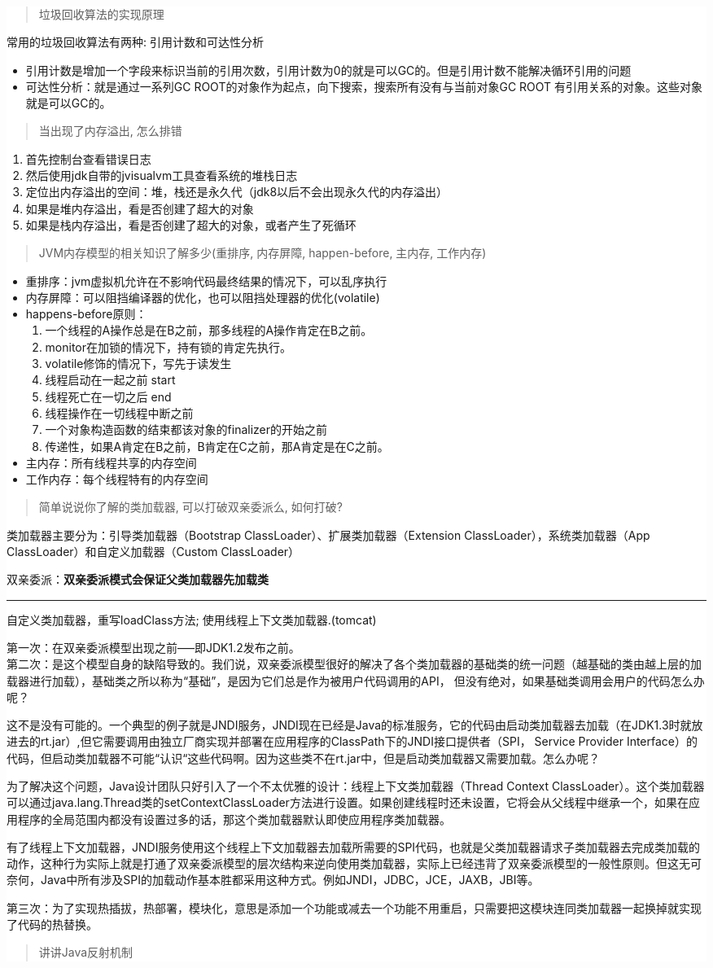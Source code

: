 > 垃圾回收算法的实现原理

常用的垃圾回收算法有两种: 引用计数和可达性分析

- 引用计数是增加一个字段来标识当前的引用次数，引用计数为0的就是可以GC的。但是引用计数不能解决循环引用的问题
- 可达性分析：就是通过一系列GC ROOT的对象作为起点，向下搜索，搜索所有没有与当前对象GC ROOT 有引用关系的对象。这些对象就是可以GC的。

> 当出现了内存溢出, 怎么排错

1. 首先控制台查看错误日志
2. 然后使用jdk自带的jvisualvm工具查看系统的堆栈日志
3. 定位出内存溢出的空间：堆，栈还是永久代（jdk8以后不会出现永久代的内存溢出）
4. 如果是堆内存溢出，看是否创建了超大的对象
5. 如果是栈内存溢出，看是否创建了超大的对象，或者产生了死循环

> JVM内存模型的相关知识了解多少(重排序, 内存屏障, happen-before, 主内存, 工作内存)

- 重排序：jvm虚拟机允许在不影响代码最终结果的情况下，可以乱序执行
- 内存屏障：可以阻挡编译器的优化，也可以阻挡处理器的优化(volatile)
- happens-before原则：
  1. 一个线程的A操作总是在B之前，那多线程的A操作肯定在B之前。
  2. monitor在加锁的情况下，持有锁的肯定先执行。
  3. volatile修饰的情况下，写先于读发生
  4. 线程启动在一起之前 start
  5. 线程死亡在一切之后 end
  6. 线程操作在一切线程中断之前
  7. 一个对象构造函数的结束都该对象的finalizer的开始之前
  8. 传递性，如果A肯定在B之前，B肯定在C之前，那A肯定是在C之前。
- 主内存：所有线程共享的内存空间
- 工作内存：每个线程特有的内存空间

> 简单说说你了解的类加载器, 可以打破双亲委派么, 如何打破?

类加载器主要分为：引导类加载器（Bootstrap ClassLoader）、扩展类加载器（Extension ClassLoader），系统类加载器（App ClassLoader）和自定义加载器（Custom ClassLoader）

双亲委派：**双亲委派模式会保证父类加载器先加载类**

---

自定义类加载器，重写loadClass方法; 使用线程上下文类加载器.(tomcat)

第一次：在双亲委派模型出现之前—–即JDK1.2发布之前。  
第二次：是这个模型自身的缺陷导致的。我们说，双亲委派模型很好的解决了各个类加载器的基础类的统一问题（越基础的类由越上层的加载器进行加载），基础类之所以称为“基础”，是因为它们总是作为被用户代码调用的API， 但没有绝对，如果基础类调用会用户的代码怎么办呢？

这不是没有可能的。一个典型的例子就是JNDI服务，JNDI现在已经是Java的标准服务，它的代码由启动类加载器去加载（在JDK1.3时就放进去的rt.jar）,但它需要调用由独立厂商实现并部署在应用程序的ClassPath下的JNDI接口提供者（SPI， Service Provider Interface）的代码，但启动类加载器不可能“认识“这些代码啊。因为这些类不在rt.jar中，但是启动类加载器又需要加载。怎么办呢？

为了解决这个问题，Java设计团队只好引入了一个不太优雅的设计：线程上下文类加载器（Thread Context ClassLoader）。这个类加载器可以通过java.lang.Thread类的setContextClassLoader方法进行设置。如果创建线程时还未设置，它将会从父线程中继承一个，如果在应用程序的全局范围内都没有设置过多的话，那这个类加载器默认即使应用程序类加载器。

有了线程上下文加载器，JNDI服务使用这个线程上下文加载器去加载所需要的SPI代码，也就是父类加载器请求子类加载器去完成类加载的动作，这种行为实际上就是打通了双亲委派模型的层次结构来逆向使用类加载器，实际上已经违背了双亲委派模型的一般性原则。但这无可奈何，Java中所有涉及SPI的加载动作基本胜都采用这种方式。例如JNDI，JDBC，JCE，JAXB，JBI等。

第三次：为了实现热插拔，热部署，模块化，意思是添加一个功能或减去一个功能不用重启，只需要把这模块连同类加载器一起换掉就实现了代码的热替换。
> 讲讲Java反射机制
